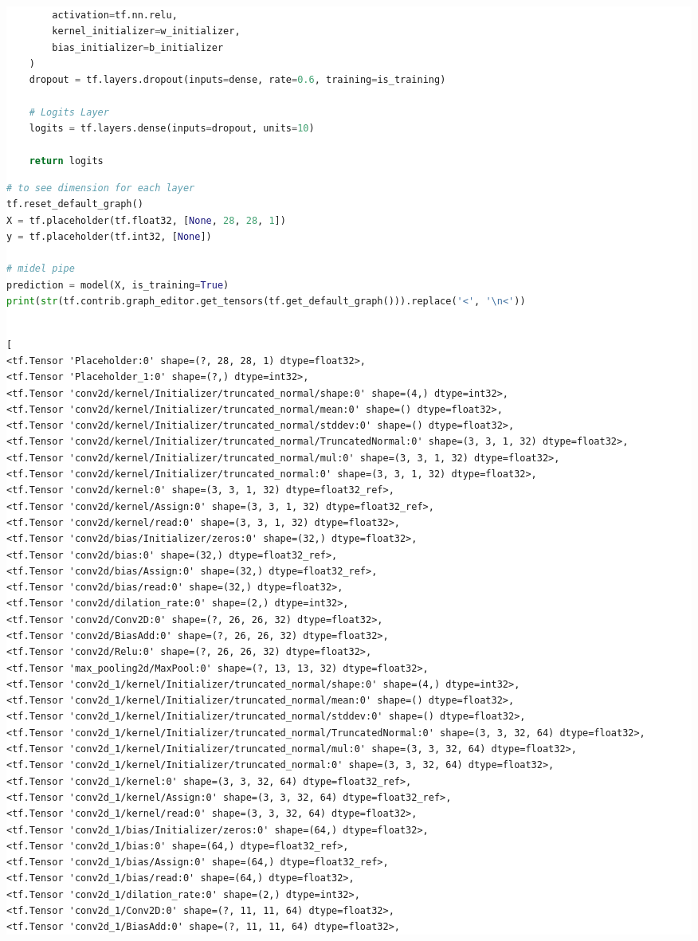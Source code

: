 ```python
        activation=tf.nn.relu,
        kernel_initializer=w_initializer,
        bias_initializer=b_initializer
    )
    dropout = tf.layers.dropout(inputs=dense, rate=0.6, training=is_training)

    # Logits Layer
    logits = tf.layers.dense(inputs=dropout, units=10)
    
    return logits
```


```python
# to see dimension for each layer
tf.reset_default_graph()
X = tf.placeholder(tf.float32, [None, 28, 28, 1])
y = tf.placeholder(tf.int32, [None])

# midel pipe
prediction = model(X, is_training=True)
print(str(tf.contrib.graph_editor.get_tensors(tf.get_default_graph())).replace('<', '\n<'))
    
```

    [
    <tf.Tensor 'Placeholder:0' shape=(?, 28, 28, 1) dtype=float32>, 
    <tf.Tensor 'Placeholder_1:0' shape=(?,) dtype=int32>, 
    <tf.Tensor 'conv2d/kernel/Initializer/truncated_normal/shape:0' shape=(4,) dtype=int32>, 
    <tf.Tensor 'conv2d/kernel/Initializer/truncated_normal/mean:0' shape=() dtype=float32>, 
    <tf.Tensor 'conv2d/kernel/Initializer/truncated_normal/stddev:0' shape=() dtype=float32>, 
    <tf.Tensor 'conv2d/kernel/Initializer/truncated_normal/TruncatedNormal:0' shape=(3, 3, 1, 32) dtype=float32>, 
    <tf.Tensor 'conv2d/kernel/Initializer/truncated_normal/mul:0' shape=(3, 3, 1, 32) dtype=float32>, 
    <tf.Tensor 'conv2d/kernel/Initializer/truncated_normal:0' shape=(3, 3, 1, 32) dtype=float32>, 
    <tf.Tensor 'conv2d/kernel:0' shape=(3, 3, 1, 32) dtype=float32_ref>, 
    <tf.Tensor 'conv2d/kernel/Assign:0' shape=(3, 3, 1, 32) dtype=float32_ref>, 
    <tf.Tensor 'conv2d/kernel/read:0' shape=(3, 3, 1, 32) dtype=float32>, 
    <tf.Tensor 'conv2d/bias/Initializer/zeros:0' shape=(32,) dtype=float32>, 
    <tf.Tensor 'conv2d/bias:0' shape=(32,) dtype=float32_ref>, 
    <tf.Tensor 'conv2d/bias/Assign:0' shape=(32,) dtype=float32_ref>, 
    <tf.Tensor 'conv2d/bias/read:0' shape=(32,) dtype=float32>, 
    <tf.Tensor 'conv2d/dilation_rate:0' shape=(2,) dtype=int32>, 
    <tf.Tensor 'conv2d/Conv2D:0' shape=(?, 26, 26, 32) dtype=float32>, 
    <tf.Tensor 'conv2d/BiasAdd:0' shape=(?, 26, 26, 32) dtype=float32>, 
    <tf.Tensor 'conv2d/Relu:0' shape=(?, 26, 26, 32) dtype=float32>, 
    <tf.Tensor 'max_pooling2d/MaxPool:0' shape=(?, 13, 13, 32) dtype=float32>, 
    <tf.Tensor 'conv2d_1/kernel/Initializer/truncated_normal/shape:0' shape=(4,) dtype=int32>, 
    <tf.Tensor 'conv2d_1/kernel/Initializer/truncated_normal/mean:0' shape=() dtype=float32>, 
    <tf.Tensor 'conv2d_1/kernel/Initializer/truncated_normal/stddev:0' shape=() dtype=float32>, 
    <tf.Tensor 'conv2d_1/kernel/Initializer/truncated_normal/TruncatedNormal:0' shape=(3, 3, 32, 64) dtype=float32>, 
    <tf.Tensor 'conv2d_1/kernel/Initializer/truncated_normal/mul:0' shape=(3, 3, 32, 64) dtype=float32>, 
    <tf.Tensor 'conv2d_1/kernel/Initializer/truncated_normal:0' shape=(3, 3, 32, 64) dtype=float32>, 
    <tf.Tensor 'conv2d_1/kernel:0' shape=(3, 3, 32, 64) dtype=float32_ref>, 
    <tf.Tensor 'conv2d_1/kernel/Assign:0' shape=(3, 3, 32, 64) dtype=float32_ref>, 
    <tf.Tensor 'conv2d_1/kernel/read:0' shape=(3, 3, 32, 64) dtype=float32>, 
    <tf.Tensor 'conv2d_1/bias/Initializer/zeros:0' shape=(64,) dtype=float32>, 
    <tf.Tensor 'conv2d_1/bias:0' shape=(64,) dtype=float32_ref>, 
    <tf.Tensor 'conv2d_1/bias/Assign:0' shape=(64,) dtype=float32_ref>, 
    <tf.Tensor 'conv2d_1/bias/read:0' shape=(64,) dtype=float32>, 
    <tf.Tensor 'conv2d_1/dilation_rate:0' shape=(2,) dtype=int32>, 
    <tf.Tensor 'conv2d_1/Conv2D:0' shape=(?, 11, 11, 64) dtype=float32>, 
    <tf.Tensor 'conv2d_1/BiasAdd:0' shape=(?, 11, 11, 64) dtype=float32>, 